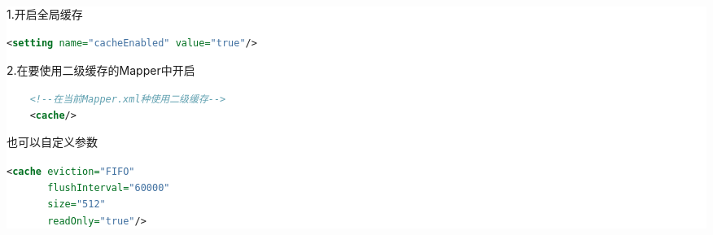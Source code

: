 1.开启全局缓存

```xml
<setting name="cacheEnabled" value="true"/>
```

2.在要使用二级缓存的Mapper中开启

```xml
    <!--在当前Mapper.xml种使用二级缓存-->
    <cache/>

```

也可以自定义参数

```xml
<cache eviction="FIFO"
       flushInterval="60000"
       size="512"
       readOnly="true"/>
```



## 


